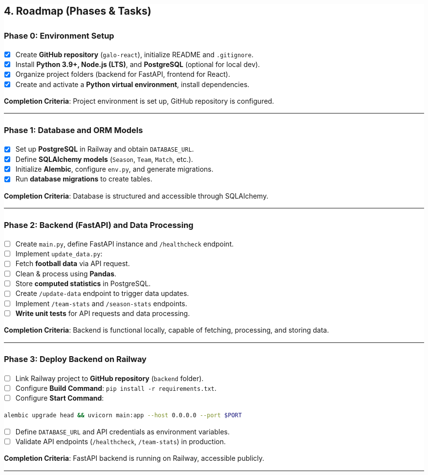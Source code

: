 
## 4. Roadmap (Phases & Tasks)

### Phase 0: Environment Setup

- [X] Create **GitHub repository** (`galo-react`), initialize README and `.gitignore`.
- [X] Install **Python 3.9+, Node.js (LTS)**, and **PostgreSQL** (optional for local dev).
- [X] Organize project folders (backend for FastAPI, frontend for React).
- [X] Create and activate a **Python virtual environment**, install dependencies.

**Completion Criteria**: Project environment is set up, GitHub repository is configured.

---

### Phase 1: Database and ORM Models

- [X] Set up **PostgreSQL** in Railway and obtain `DATABASE_URL`.
- [X] Define **SQLAlchemy models** (`Season`, `Team`, `Match`, etc.).
- [X] Initialize **Alembic**, configure `env.py`, and generate migrations.
- [X] Run **database migrations** to create tables.

**Completion Criteria**: Database is structured and accessible through SQLAlchemy.

---

### Phase 2: Backend (FastAPI) and Data Processing

- [ ]  Create `main.py`, define FastAPI instance and `/healthcheck` endpoint.
- [ ]  Implement `update_data.py`:
  - [ ] Fetch **football data** via API request.
  - [ ] Clean & process using **Pandas**.
  - [ ] Store **computed statistics** in PostgreSQL.
- [ ] Create `/update-data` endpoint to trigger data updates.
- [ ] Implement `/team-stats` and `/season-stats` endpoints.
- [ ] **Write unit tests** for API requests and data processing.

**Completion Criteria**: Backend is functional locally, capable of fetching, processing, and storing data.

---

### Phase 3: Deploy Backend on Railway

- [ ] Link Railway project to **GitHub repository** (`backend` folder).
- [ ] Configure **Build Command**: `pip install -r requirements.txt`.
- [ ] Configure **Start Command**:

```bash
alembic upgrade head && uvicorn main:app --host 0.0.0.0 --port $PORT
```

- [ ] Define `DATABASE_URL` and API credentials as environment variables.
- [ ] Validate API endpoints (`/healthcheck`, `/team-stats`) in production.

**Completion Criteria**: FastAPI backend is running on Railway, accessible publicly.

---